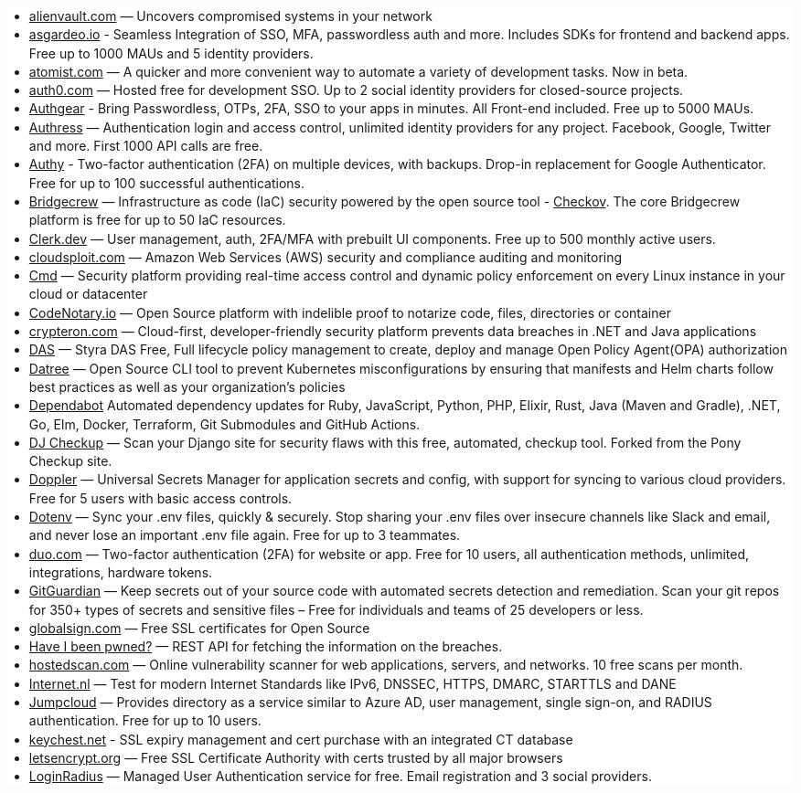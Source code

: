 - [alienvault.com](https://www.alienvault.com/open-threat-exchange/reputation-monitor) — Uncovers compromised systems in your network
- [asgardeo.io](https://wso2.com/asgardeo) - Seamless Integration of SSO, MFA, passwordless auth and more. Includes SDKs for frontend and backend apps. Free up to 1000 MAUs and 5 identity providers.
- [atomist.com](https://atomist.com/) — A quicker and more convenient way to automate a variety of development tasks. Now in beta.
- [auth0.com](https://auth0.com/) — Hosted free for development SSO. Up to 2 social identity providers for closed-source projects.
- [Authgear](https://www.authgear.com) - Bring Passwordless, OTPs, 2FA, SSO to your apps in minutes. All Front-end included. Free up to 5000 MAUs.
- [Authress](https://authress.io/) — Authentication login and access control, unlimited identity providers for any project. Facebook, Google, Twitter and more. First 1000 API calls are free.
- [Authy](https://authy.com) - Two-factor authentication (2FA) on multiple devices, with backups. Drop-in replacement for Google Authenticator. Free for up to 100 successful authentications.
- [Bridgecrew](https://bridgecrew.io/) — Infrastructure as code (IaC) security powered by the open source tool - [Checkov](https://github.com/bridgecrewio/checkov). The core Bridgecrew platform is free for up to 50 IaC resources.
- [Clerk.dev](https://clerk.dev/) — User management, auth, 2FA/MFA with prebuilt UI components. Free up to 500 monthly active users.
- [cloudsploit.com](https://cloudsploit.com/) — Amazon Web Services (AWS) security and compliance auditing and monitoring
- [Cmd](https://cmd.com/) — Security platform providing real-time access control and dynamic policy enforcement on every Linux instance in your cloud or datacenter
- [CodeNotary.io](https://www.codenotary.io/) — Open Source platform with indelible proof to notarize code, files, directories or container
- [crypteron.com](https://www.crypteron.com/) — Cloud-first, developer-friendly security platform prevents data breaches in .NET and Java applications
- [DAS](https://signup.styra.com/) — Styra DAS Free, Full lifecycle policy management to create, deploy and manage Open Policy Agent(OPA) authorization
- [Datree](https://www.datree.io/) — Open Source CLI tool to prevent Kubernetes misconfigurations by ensuring that manifests and Helm charts follow best practices as well as your organization’s policies
- [Dependabot](https://dependabot.com/) Automated dependency updates for Ruby, JavaScript, Python, PHP, Elixir, Rust, Java (Maven and Gradle), .NET, Go, Elm, Docker, Terraform, Git Submodules and GitHub Actions.
- [DJ Checkup](https://djcheckup.com) — Scan your Django site for security flaws with this free, automated, checkup tool. Forked from the Pony Checkup site.
- [Doppler](https://doppler.com/) — Universal Secrets Manager for application secrets and config, with support for syncing to various cloud providers. Free for 5 users with basic access controls.
- [Dotenv](https://dotenv.org/) — Sync your .env files, quickly & securely. Stop sharing your .env files over insecure channels like Slack and email, and never lose an important .env file again. Free for up to 3 teammates.
- [duo.com](https://duo.com/) — Two-factor authentication (2FA) for website or app. Free for 10 users, all authentication methods, unlimited, integrations, hardware tokens.
- [GitGuardian](https://www.gitguardian.com) — Keep secrets out of your source code with automated secrets detection and remediation. Scan your git repos for 350+ types of secrets and sensitive files – Free for individuals and teams of 25 developers or less.
- [globalsign.com](https://www.globalsign.com/en/ssl/ssl-open-source/) — Free SSL certificates for Open Source
- [Have I been pwned?](https://haveibeenpwned.com) — REST API for fetching the information on the breaches.
- [hostedscan.com](https://hostedscan.com) — Online vulnerability scanner for web applications, servers, and networks. 10 free scans per month.
- [Internet.nl](https://internet.nl) — Test for modern Internet Standards like IPv6, DNSSEC, HTTPS, DMARC, STARTTLS and DANE
- [Jumpcloud](https://jumpcloud.com/) — Provides directory as a service similar to Azure AD, user management, single sign-on, and RADIUS authentication. Free for up to 10 users.
- [keychest.net](https://keychest.net) - SSL expiry management and cert purchase with an integrated CT database
- [letsencrypt.org](https://letsencrypt.org/) — Free SSL Certificate Authority with certs trusted by all major browsers
- [LoginRadius](https://www.loginradius.com/) — Managed User Authentication service for free. Email registration and 3 social providers.